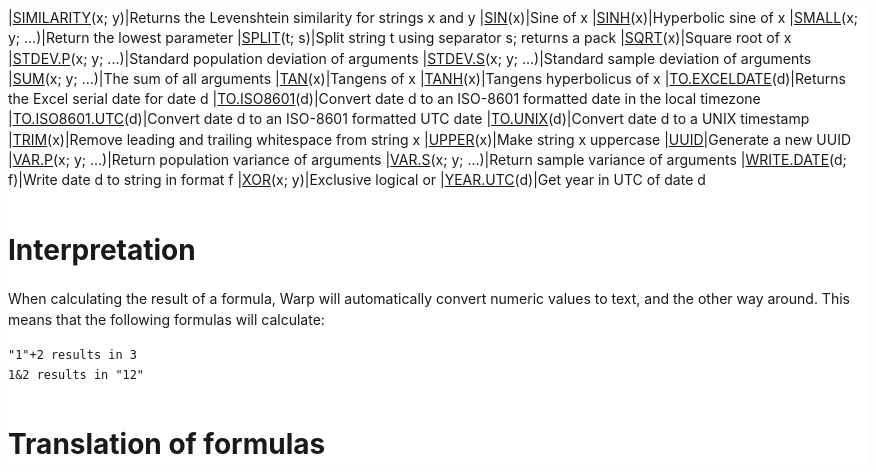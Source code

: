 |[SIMILARITY](#similarity)(x; y)|Returns the Levenshtein similarity for strings x and y
|[SIN](#sin)(x)|Sine of x
|[SINH](#sinh)(x)|Hyperbolic sine of x
|[SMALL](#small)(x; y; ...)|Return the lowest parameter
|[SPLIT](#split)(t; s)|Split string t using separator s; returns a pack
|[SQRT](#sqrt)(x)|Square root of x
|[STDEV.P](#stdev.p)(x; y; ...)|Standard population deviation of arguments
|[STDEV.S](#stdev.s)(x; y; ...)|Standard sample deviation of arguments
|[SUM](#sum)(x; y; ...)|The sum of all arguments
|[TAN](#tan)(x)|Tangens of x
|[TANH](#tanh)(x)|Tangens hyperbolicus of x
|[TO.EXCELDATE](#to.exceldate)(d)|Returns the Excel serial date for date d
|[TO.ISO8601](#to.iso8601)(d)|Convert date d to an ISO-8601 formatted date in the local timezone
|[TO.ISO8601.UTC](#to.iso8601.utc)(d)|Convert date d to an ISO-8601 formatted UTC date
|[TO.UNIX](#to.unix)(d)|Convert date d to a UNIX timestamp
|[TRIM](#trim)(x)|Remove leading and trailing whitespace from string x
|[UPPER](#upper)(x)|Make string x uppercase
|[UUID](#uuid)|Generate a new UUID
|[VAR.P](#var.p)(x; y; ...)|Return population variance of arguments
|[VAR.S](#var.s)(x; y; ...)|Return sample variance of arguments
|[WRITE.DATE](#write.date)(d; f)|Write date d to string in format f
|[XOR](#xor)(x; y)|Exclusive logical or
|[YEAR.UTC](#year.utc)(d)|Get year in UTC of date d

# Interpretation

When calculating the result of a formula, Warp will automatically convert numeric values to text, and the other way around. This means that the following formulas will calculate:

````
"1"+2 results in 3
1&2 results in "12"
````

# Translation of formulas
